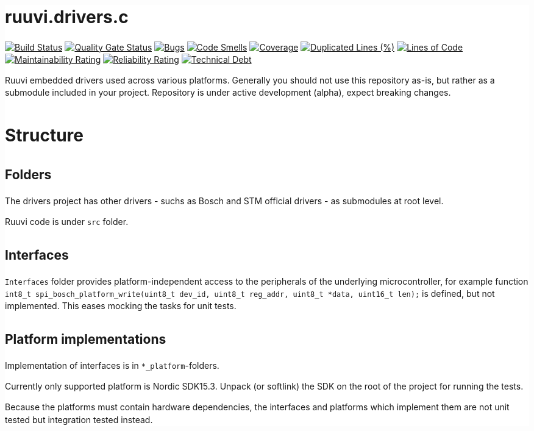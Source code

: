 # ruuvi.drivers.c
[![Build Status](https://travis-ci.org/ruuvi/ruuvi.drivers.c.svg?branch=master)](https://travis-ci.org/ruuvi/ruuvi.drivers.c)
[![Quality Gate Status](https://sonarcloud.io/api/project_badges/measure?project=ruuvi_ruuvi.drivers.c&metric=alert_status)](https://sonarcloud.io/dashboard?id=ruuvi_ruuvi.drivers.c)
[![Bugs](https://sonarcloud.io/api/project_badges/measure?project=ruuvi_ruuvi.drivers.c&metric=bugs)](https://sonarcloud.io/dashboard?id=ruuvi_ruuvi.drivers.c)
[![Code Smells](https://sonarcloud.io/api/project_badges/measure?project=ruuvi_ruuvi.drivers.c&metric=code_smells)](https://sonarcloud.io/dashboard?id=ruuvi_ruuvi.drivers.c)
[![Coverage](https://sonarcloud.io/api/project_badges/measure?project=ruuvi_ruuvi.drivers.c&metric=coverage)](https://sonarcloud.io/dashboard?id=ruuvi_ruuvi.drivers.c)
[![Duplicated Lines (%)](https://sonarcloud.io/api/project_badges/measure?project=ruuvi_ruuvi.drivers.c&metric=duplicated_lines_density)](https://sonarcloud.io/dashboard?id=ruuvi_ruuvi.drivers.c)
[![Lines of Code](https://sonarcloud.io/api/project_badges/measure?project=ruuvi_ruuvi.drivers.c&metric=ncloc)](https://sonarcloud.io/dashboard?id=ruuvi_ruuvi.drivers.c)
[![Maintainability Rating](https://sonarcloud.io/api/project_badges/measure?project=ruuvi_ruuvi.drivers.c&metric=sqale_rating)](https://sonarcloud.io/dashboard?id=ruuvi_ruuvi.drivers.c)
[![Reliability Rating](https://sonarcloud.io/api/project_badges/measure?project=ruuvi_ruuvi.drivers.c&metric=reliability_rating)](https://sonarcloud.io/dashboard?id=ruuvi_ruuvi.drivers.c)
[![Technical Debt](https://sonarcloud.io/api/project_badges/measure?project=ruuvi_ruuvi.drivers.c&metric=sqale_index)](https://sonarcloud.io/dashboard?id=ruuvi_ruuvi.drivers.c)

Ruuvi embedded drivers used across various platforms. Generally you should not use this 
repository as-is, but rather as a submodule included in your project.
Repository is under active development (alpha), expect breaking changes.

# Structure
## Folders
The drivers project has other drivers - suchs as Bosch and STM official drivers - as 
submodules at root level.

Ruuvi code is under `src` folder. 

## Interfaces
`Interfaces` folder provides platform-independent access to the peripherals of the 
underlying microcontroller, for example function 
`int8_t spi_bosch_platform_write(uint8_t dev_id, uint8_t reg_addr, uint8_t *data, uint16_t len);` 
is defined, but not implemented. This eases mocking the tasks for unit tests. 

## Platform implementations
Implementation of interfaces is in `*_platform`-folders.

Currently only supported platform is Nordic SDK15.3. Unpack (or softlink) the SDK on the
root of the project for running the tests. 

Because the platforms must contain hardware dependencies, the interfaces and platforms
which implement them are not unit tested but integration tested instead.  
